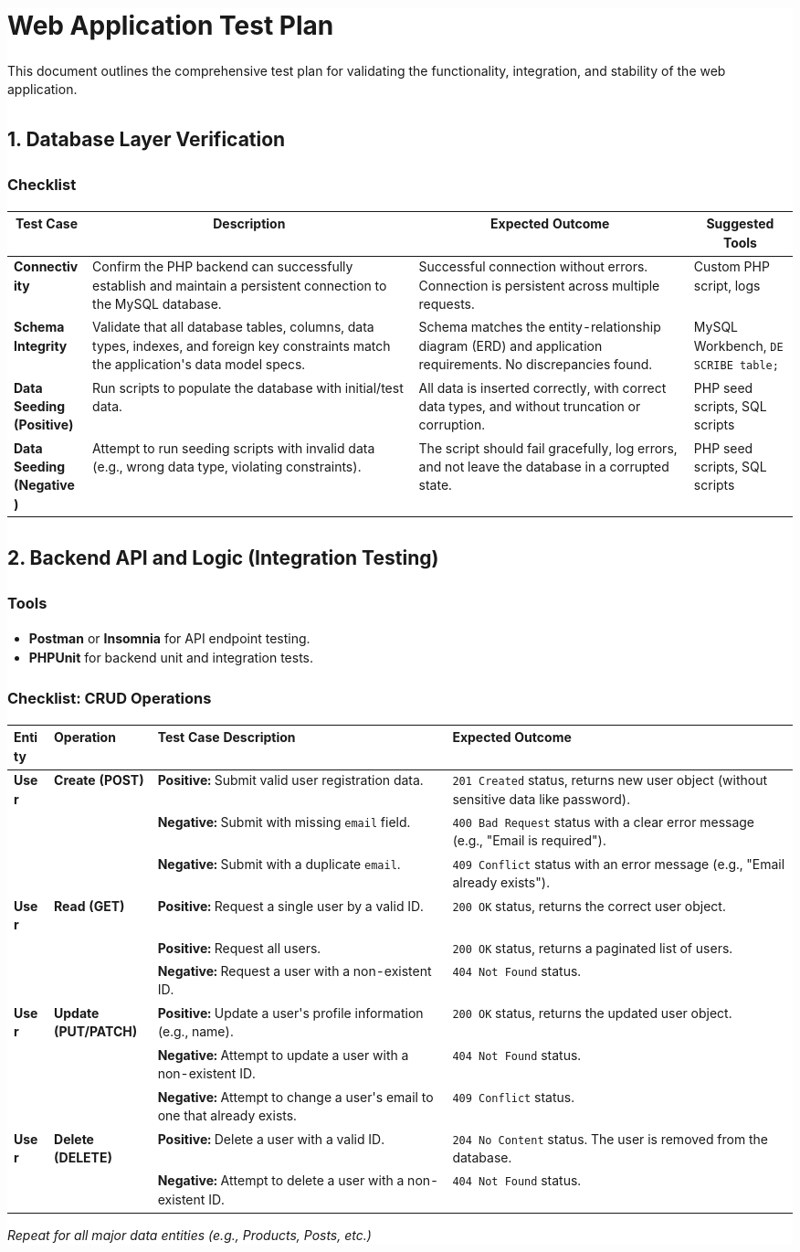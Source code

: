# Web Application Test Plan

This document outlines the comprehensive test plan for validating the functionality, integration, and stability of the web application.

## 1. Database Layer Verification

### Checklist

| Test Case                  | Description                                                                                                                            | Expected Outcome                                                                                             | Suggested Tools        |
| -------------------------- | -------------------------------------------------------------------------------------------------------------------------------------- | ------------------------------------------------------------------------------------------------------------ | ---------------------- |
| **Connectivity**           | Confirm the PHP backend can successfully establish and maintain a persistent connection to the MySQL database.                           | Successful connection without errors. Connection is persistent across multiple requests.                     | Custom PHP script, logs |
| **Schema Integrity**       | Validate that all database tables, columns, data types, indexes, and foreign key constraints match the application's data model specs. | Schema matches the entity-relationship diagram (ERD) and application requirements. No discrepancies found. | MySQL Workbench, `DESCRIBE table;` |
| **Data Seeding (Positive)**| Run scripts to populate the database with initial/test data.                                                                           | All data is inserted correctly, with correct data types, and without truncation or corruption.               | PHP seed scripts, SQL scripts |
| **Data Seeding (Negative)**| Attempt to run seeding scripts with invalid data (e.g., wrong data type, violating constraints).                                       | The script should fail gracefully, log errors, and not leave the database in a corrupted state.              | PHP seed scripts, SQL scripts |

## 2. Backend API and Logic (Integration Testing)

### Tools

* **Postman** or **Insomnia** for API endpoint testing.
* **PHPUnit** for backend unit and integration tests.

### Checklist: CRUD Operations

| Entity | Operation | Test Case Description | Expected Outcome |
| :--- | :--- | :--- | :--- |
| **User** | **Create (POST)** | **Positive:** Submit valid user registration data. | `201 Created` status, returns new user object (without sensitive data like password). |
| | | **Negative:** Submit with missing `email` field. | `400 Bad Request` status with a clear error message (e.g., "Email is required"). |
| | | **Negative:** Submit with a duplicate `email`. | `409 Conflict` status with an error message (e.g., "Email already exists"). |
| **User** | **Read (GET)** | **Positive:** Request a single user by a valid ID. | `200 OK` status, returns the correct user object. |
| | | **Positive:** Request all users. | `200 OK` status, returns a paginated list of users. |
| | | **Negative:** Request a user with a non-existent ID. | `404 Not Found` status. |
| **User** | **Update (PUT/PATCH)** | **Positive:** Update a user's profile information (e.g., name). | `200 OK` status, returns the updated user object. |
| | | **Negative:** Attempt to update a user with a non-existent ID. | `404 Not Found` status. |
| | | **Negative:** Attempt to change a user's email to one that already exists. | `409 Conflict` status. |
| **User** | **Delete (DELETE)** | **Positive:** Delete a user with a valid ID. | `204 No Content` status. The user is removed from the database. |
| | | **Negative:** Attempt to delete a user with a non-existent ID. | `404 Not Found` status. |
_Repeat for all major data entities (e.g., Products, Posts, etc.)_
